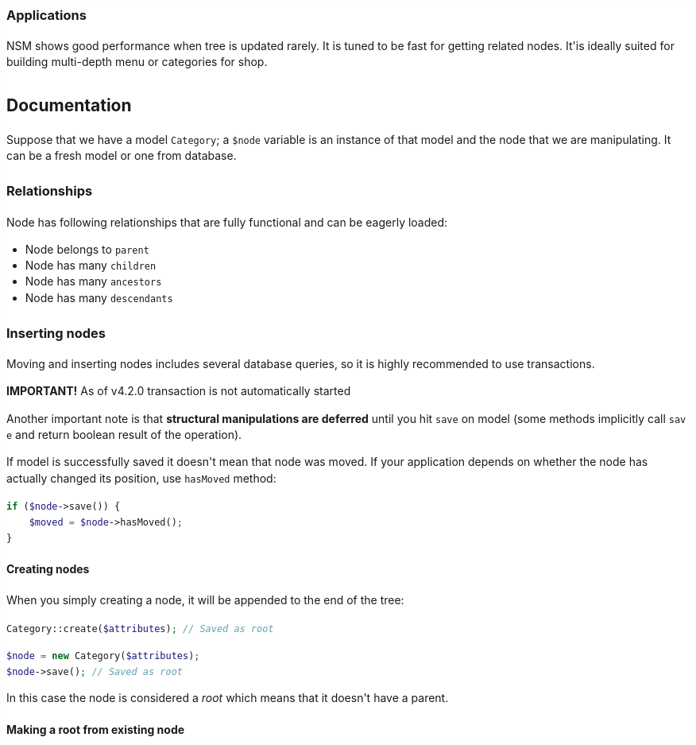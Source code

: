 ### Applications

NSM shows good performance when tree is updated rarely. It is tuned to be fast for
getting related nodes. It'is ideally suited for building multi-depth menu or
categories for shop.

Documentation
-------------

Suppose that we have a model `Category`; a `$node` variable is an instance of that model
and the node that we are manipulating. It can be a fresh model or one from database.

### Relationships

Node has following relationships that are fully functional and can be eagerly loaded:

-   Node belongs to `parent`
-   Node has many `children`
-   Node has many `ancestors`
-   Node has many `descendants`

### Inserting nodes

Moving and inserting nodes includes several database queries, so it is
highly recommended to use transactions.

__IMPORTANT!__ As of v4.2.0 transaction is not automatically started

Another important note is that __structural manipulations are deferred__ until you
hit `save` on model (some methods implicitly call `save` and return boolean result
of the operation).

If model is successfully saved it doesn't mean that node was moved. If your application
depends on whether the node has actually changed its position, use `hasMoved` method:

```php
if ($node->save()) {
    $moved = $node->hasMoved();
}
```

#### Creating nodes

When you simply creating a node, it will be appended to the end of the tree:

```php
Category::create($attributes); // Saved as root
```

```php
$node = new Category($attributes);
$node->save(); // Saved as root
```

In this case the node is considered a _root_ which means that it doesn't have a parent.

#### Making a root from existing node
